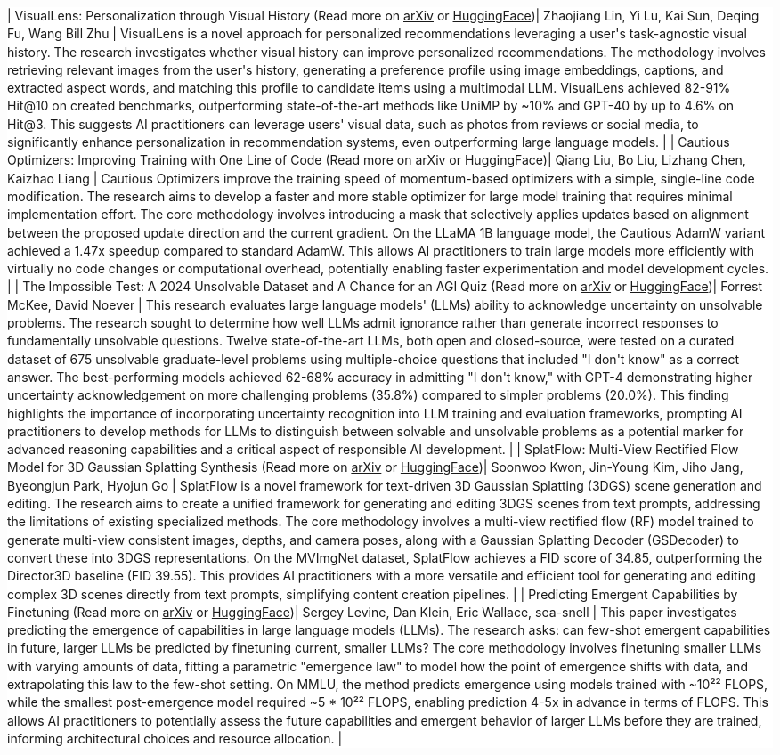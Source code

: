 | VisualLens: Personalization through Visual History (Read more on [arXiv](https://arxiv.org/abs/2411.16034) or [HuggingFace](https://huggingface.co/papers/2411.16034))| Zhaojiang Lin, Yi Lu, Kai Sun, Deqing Fu, Wang Bill Zhu | VisualLens is a novel approach for personalized recommendations leveraging a user's task-agnostic visual history.  The research investigates whether visual history can improve personalized recommendations.  The methodology involves retrieving relevant images from the user's history, generating a preference profile using image embeddings, captions, and extracted aspect words, and matching this profile to candidate items using a multimodal LLM.  VisualLens achieved 82-91% Hit@10 on created benchmarks, outperforming state-of-the-art methods like UniMP by ~10% and GPT-40 by up to 4.6% on Hit@3. This suggests AI practitioners can leverage users' visual data, such as photos from reviews or social media, to significantly enhance personalization in recommendation systems, even outperforming large language models.  |
| Cautious Optimizers: Improving Training with One Line of Code (Read more on [arXiv](https://arxiv.org/abs/2411.16085) or [HuggingFace](https://huggingface.co/papers/2411.16085))| Qiang Liu, Bo Liu, Lizhang Chen, Kaizhao Liang | Cautious Optimizers improve the training speed of momentum-based optimizers with a simple, single-line code modification.  The research aims to develop a faster and more stable optimizer for large model training that requires minimal implementation effort. The core methodology involves introducing a mask that selectively applies updates based on alignment between the proposed update direction and the current gradient.  On the LLaMA 1B language model, the Cautious AdamW variant achieved a 1.47x speedup compared to standard AdamW. This allows AI practitioners to train large models more efficiently with virtually no code changes or computational overhead, potentially enabling faster experimentation and model development cycles.  |
| The Impossible Test: A 2024 Unsolvable Dataset and A Chance for an AGI Quiz (Read more on [arXiv](https://arxiv.org/abs/2411.14486) or [HuggingFace](https://huggingface.co/papers/2411.14486))| Forrest McKee, David Noever | This research evaluates large language models' (LLMs) ability to acknowledge uncertainty on unsolvable problems.  The research sought to determine how well LLMs admit ignorance rather than generate incorrect responses to fundamentally unsolvable questions.  Twelve state-of-the-art LLMs, both open and closed-source, were tested on a curated dataset of 675 unsolvable graduate-level problems using multiple-choice questions that included "I don't know" as a correct answer.  The best-performing models achieved 62-68% accuracy in admitting "I don't know," with GPT-4 demonstrating higher uncertainty acknowledgement on more challenging problems (35.8%) compared to simpler problems (20.0%). This finding highlights the importance of incorporating uncertainty recognition into LLM training and evaluation frameworks, prompting AI practitioners to develop methods for LLMs to distinguish between solvable and unsolvable problems as a potential marker for advanced reasoning capabilities and a critical aspect of responsible AI development.  |
| SplatFlow: Multi-View Rectified Flow Model for 3D Gaussian Splatting Synthesis (Read more on [arXiv](https://arxiv.org/abs/2411.16443) or [HuggingFace](https://huggingface.co/papers/2411.16443))| Soonwoo Kwon, Jin-Young Kim, Jiho Jang, Byeongjun Park, Hyojun Go | SplatFlow is a novel framework for text-driven 3D Gaussian Splatting (3DGS) scene generation and editing.  The research aims to create a unified framework for generating and editing 3DGS scenes from text prompts, addressing the limitations of existing specialized methods.  The core methodology involves a multi-view rectified flow (RF) model trained to generate multi-view consistent images, depths, and camera poses, along with a Gaussian Splatting Decoder (GSDecoder) to convert these into 3DGS representations. On the MVImgNet dataset, SplatFlow achieves a FID score of 34.85, outperforming the Director3D baseline (FID 39.55). This provides AI practitioners with a more versatile and efficient tool for generating and editing complex 3D scenes directly from text prompts, simplifying content creation pipelines.  |
| Predicting Emergent Capabilities by Finetuning (Read more on [arXiv](https://arxiv.org/abs/2411.16035) or [HuggingFace](https://huggingface.co/papers/2411.16035))| Sergey Levine, Dan Klein, Eric Wallace, sea-snell | This paper investigates predicting the emergence of capabilities in large language models (LLMs).  The research asks: can few-shot emergent capabilities in future, larger LLMs be predicted by finetuning current, smaller LLMs?  The core methodology involves finetuning smaller LLMs with varying amounts of data, fitting a parametric "emergence law" to model how the point of emergence shifts with data, and extrapolating this law to the few-shot setting.  On MMLU, the method predicts emergence using models trained with ~10²² FLOPS, while the smallest post-emergence model required ~5 * 10²² FLOPS, enabling prediction 4-5x in advance in terms of FLOPS. This allows AI practitioners to potentially assess the future capabilities and emergent behavior of larger LLMs before they are trained, informing architectural choices and resource allocation.  |